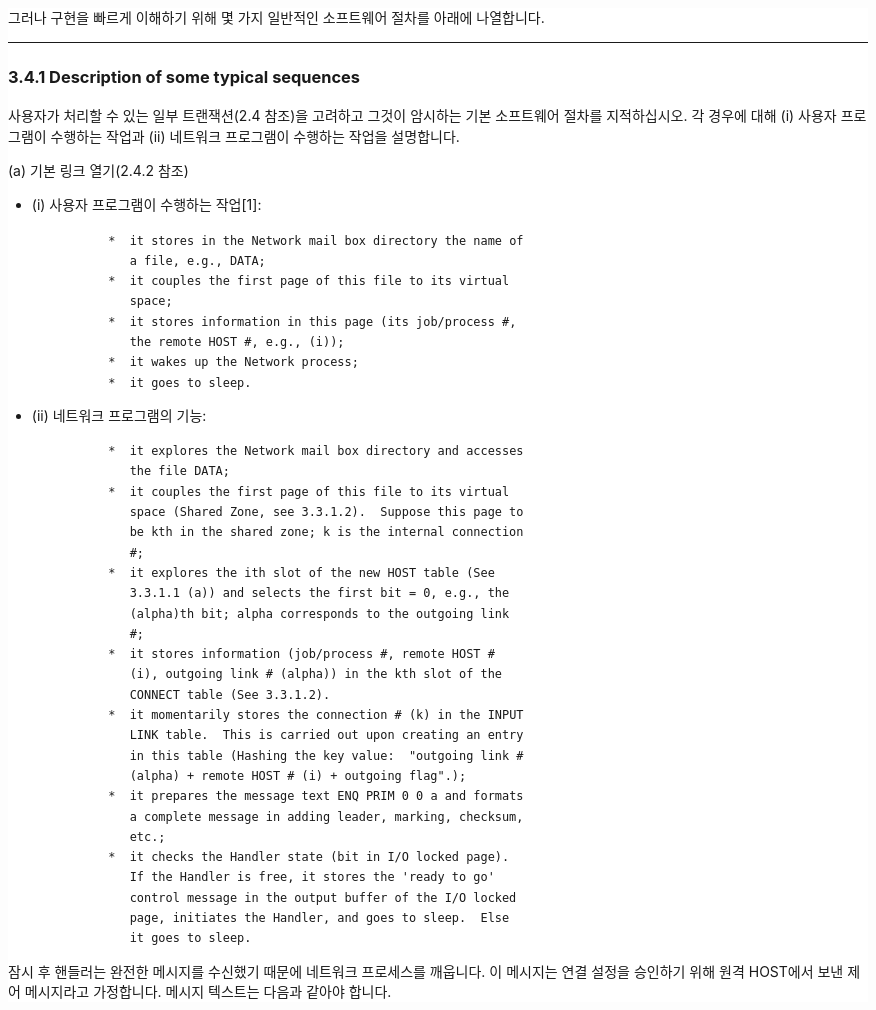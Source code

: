 그러나 구현을 빠르게 이해하기 위해 몇 가지 일반적인 소프트웨어 절차를 아래에 나열합니다.

---
### **3.4.1  Description of some typical sequences**

사용자가 처리할 수 있는 일부 트랜잭션\(2.4 참조\)을 고려하고 그것이 암시하는 기본 소프트웨어 절차를 지적하십시오. 각 경우에 대해 \(i\) 사용자 프로그램이 수행하는 작업과 \(ii\) 네트워크 프로그램이 수행하는 작업을 설명합니다.

\(a\) 기본 링크 열기\(2.4.2 참조\)

- \(i\) 사용자 프로그램이 수행하는 작업\[1\]:

```text
              *  it stores in the Network mail box directory the name of
                 a file, e.g., DATA;
              *  it couples the first page of this file to its virtual
                 space;
              *  it stores information in this page (its job/process #,
                 the remote HOST #, e.g., (i));
              *  it wakes up the Network process;
              *  it goes to sleep.
```

- \(ii\) 네트워크 프로그램의 기능:

```text
              *  it explores the Network mail box directory and accesses
                 the file DATA;
              *  it couples the first page of this file to its virtual
                 space (Shared Zone, see 3.3.1.2).  Suppose this page to
                 be kth in the shared zone; k is the internal connection
                 #;
              *  it explores the ith slot of the new HOST table (See
                 3.3.1.1 (a)) and selects the first bit = 0, e.g., the
                 (alpha)th bit; alpha corresponds to the outgoing link
                 #;
              *  it stores information (job/process #, remote HOST #
                 (i), outgoing link # (alpha)) in the kth slot of the
                 CONNECT table (See 3.3.1.2).
              *  it momentarily stores the connection # (k) in the INPUT
                 LINK table.  This is carried out upon creating an entry
                 in this table (Hashing the key value:  "outgoing link #
                 (alpha) + remote HOST # (i) + outgoing flag".);
              *  it prepares the message text ENQ PRIM 0 0 a and formats
                 a complete message in adding leader, marking, checksum,
                 etc.;
              *  it checks the Handler state (bit in I/O locked page).
                 If the Handler is free, it stores the 'ready to go'
                 control message in the output buffer of the I/O locked
                 page, initiates the Handler, and goes to sleep.  Else
                 it goes to sleep.
```

잠시 후 핸들러는 완전한 메시지를 수신했기 때문에 네트워크 프로세스를 깨웁니다. 이 메시지는 연결 설정을 승인하기 위해 원격 HOST에서 보낸 제어 메시지라고 가정합니다. 메시지 텍스트는 다음과 같아야 합니다.
